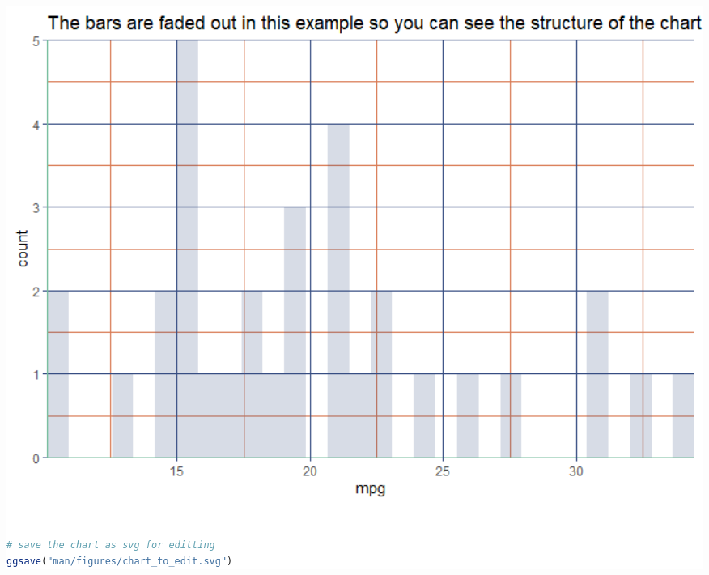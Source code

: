 <img src="man/figures/README-export-to-edit-1.png" width="100%" />

``` r

# save the chart as svg for editting
ggsave("man/figures/chart_to_edit.svg")
```
